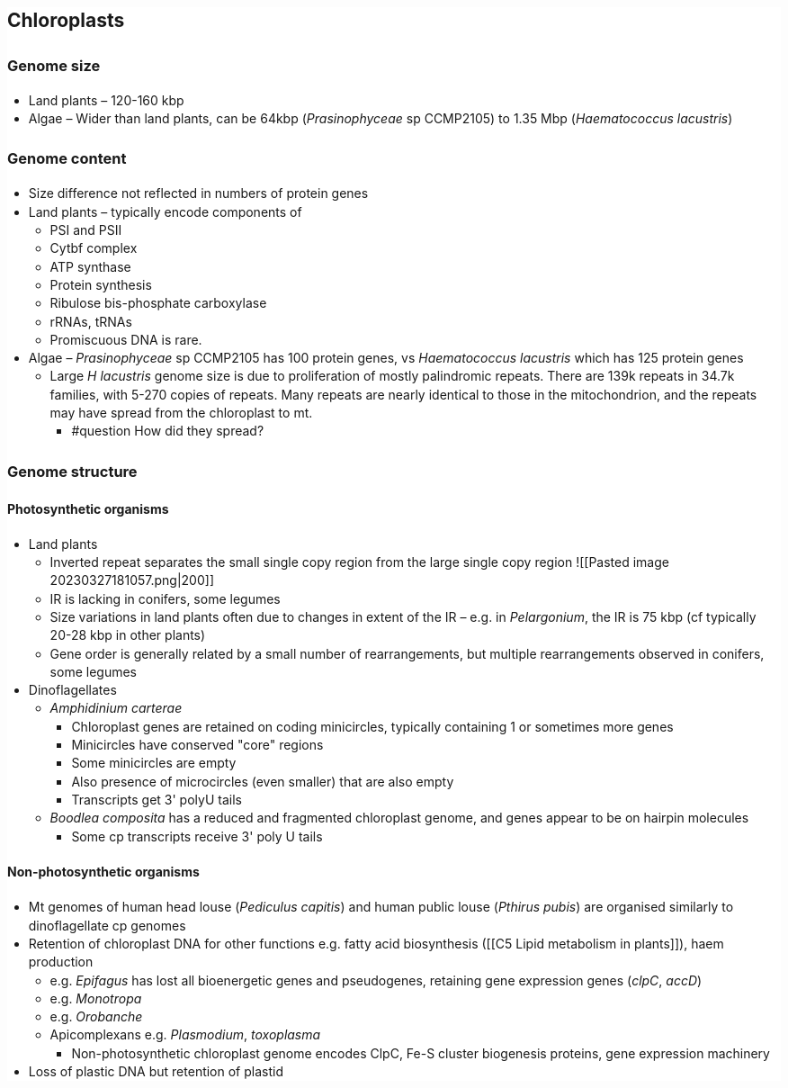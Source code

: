 ## Chloroplasts
### Genome size 
- Land plants – 120-160 kbp 
- Algae – Wider than land plants, can be 64kbp (*Prasinophyceae* sp CCMP2105) to 1.35 Mbp (*Haematococcus lacustris*)

### Genome content 
- Size difference not reflected in numbers of protein genes 
- Land plants – typically encode components of 
	- PSI and PSII 
	- Cytbf complex
	- ATP synthase
	- Protein synthesis 
	- Ribulose bis-phosphate carboxylase
	- rRNAs, tRNAs
	- Promiscuous DNA is rare. 
- Algae – *Prasinophyceae* sp CCMP2105 has 100 protein genes, vs *Haematococcus lacustris* which has 125 protein genes 
	-  Large *H lacustris* genome size is due to proliferation of mostly palindromic repeats. There are 139k repeats in 34.7k families, with 5-270 copies of repeats. Many repeats are nearly identical to those in the mitochondrion, and the repeats may have spread from the chloroplast to mt. 
		- #question How did they spread? 

### Genome structure 
#### Photosynthetic organisms 
- Land plants 
	- Inverted repeat separates the small single copy region from the large single copy region 
	  ![[Pasted image 20230327181057.png|200]]
	- IR is lacking in conifers, some legumes 
	- Size variations in land plants often due to changes in extent of the IR – e.g. in *Pelargonium*, the IR is 75 kbp (cf typically 20-28 kbp in other plants)
	- Gene order is generally related by a small number of rearrangements, but multiple rearrangements observed in conifers, some legumes
- Dinoflagellates 
	- *Amphidinium carterae*
		- Chloroplast genes are retained on coding minicircles, typically containing 1 or sometimes more genes 
		- Minicircles have conserved "core" regions 
		- Some minicircles are empty
		- Also presence of microcircles (even smaller) that are also empty 
		- Transcripts get 3' polyU tails 
	- *Boodlea composita* has a reduced and fragmented chloroplast genome, and genes appear to be on hairpin molecules
		- Some cp transcripts receive 3' poly U tails 

#### Non-photosynthetic organisms 
- Mt genomes of human head louse (*Pediculus capitis*) and human public louse (*Pthirus pubis*) are organised similarly to dinoflagellate cp genomes 
- Retention of chloroplast DNA for other functions e.g. fatty acid biosynthesis ([[C5 Lipid metabolism in plants]]), haem production 
	- e.g. *Epifagus* has lost all bioenergetic genes and pseudogenes, retaining gene expression genes (*clpC*, *accD*)
	- e.g. *Monotropa*
	- e.g. *Orobanche*
	- Apicomplexans e.g. *Plasmodium*, *toxoplasma*
		- Non-photosynthetic chloroplast genome encodes ClpC, Fe-S cluster biogenesis proteins, gene expression machinery 
- Loss of plastic DNA but retention of plastid 